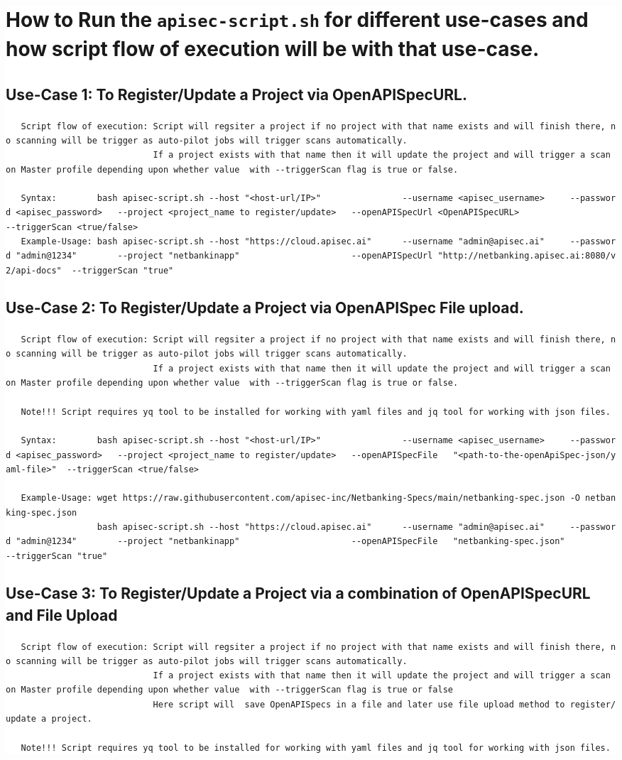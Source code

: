 # How to Run the ```apisec-script.sh``` for different use-cases and how script flow of execution will be with that use-case.

##       Use-Case 1: To Register/Update a Project via OpenAPISpecURL.
       Script flow of execution: Script will regsiter a project if no project with that name exists and will finish there, no scanning will be trigger as auto-pilot jobs will trigger scans automatically.
                                 If a project exists with that name then it will update the project and will trigger a scan on Master profile depending upon whether value  with --triggerScan flag is true or false.
       
       Syntax:        bash apisec-script.sh --host "<host-url/IP>"                --username <apisec_username>     --password <apisec_password>   --project <project_name to register/update>   --openAPISpecUrl <OpenAPISpecURL>                                --triggerScan <true/false>
       Example-Usage: bash apisec-script.sh --host "https://cloud.apisec.ai"      --username "admin@apisec.ai"     --password "admin@1234"        --project "netbankinapp"                      --openAPISpecUrl "http://netbanking.apisec.ai:8080/v2/api-docs"  --triggerScan "true"



##       Use-Case 2: To Register/Update a Project via OpenAPISpec File upload.
       Script flow of execution: Script will regsiter a project if no project with that name exists and will finish there, no scanning will be trigger as auto-pilot jobs will trigger scans automatically.
                                 If a project exists with that name then it will update the project and will trigger a scan on Master profile depending upon whether value  with --triggerScan flag is true or false.
                              
       Note!!! Script requires yq tool to be installed for working with yaml files and jq tool for working with json files.
       
       Syntax:        bash apisec-script.sh --host "<host-url/IP>"                --username <apisec_username>     --password <apisec_password>   --project <project_name to register/update>   --openAPISpecFile   "<path-to-the-openApiSpec-json/yaml-file>"  --triggerScan <true/false>
       
       Example-Usage: wget https://raw.githubusercontent.com/apisec-inc/Netbanking-Specs/main/netbanking-spec.json -O netbanking-spec.json
                      bash apisec-script.sh --host "https://cloud.apisec.ai"      --username "admin@apisec.ai"     --password "admin@1234"        --project "netbankinapp"                      --openAPISpecFile   "netbanking-spec.json"                      --triggerScan "true"


##       Use-Case 3: To Register/Update a Project via a combination of OpenAPISpecURL and File Upload 
       Script flow of execution: Script will regsiter a project if no project with that name exists and will finish there, no scanning will be trigger as auto-pilot jobs will trigger scans automatically.
                                 If a project exists with that name then it will update the project and will trigger a scan on Master profile depending upon whether value  with --triggerScan flag is true or false
                                 Here script will  save OpenAPISpecs in a file and later use file upload method to register/update a project.
       
       Note!!! Script requires yq tool to be installed for working with yaml files and jq tool for working with json files.                              
                              